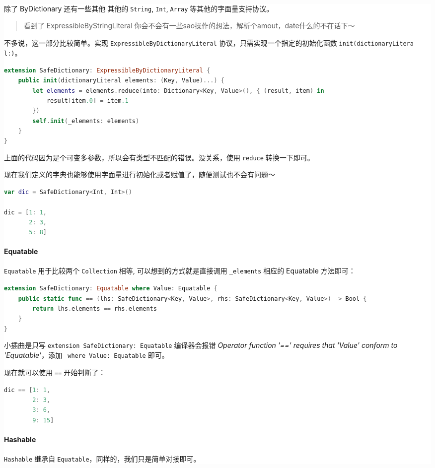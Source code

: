除了 ByDictionary 还有一些其他 其他的 `String`, `Int`, `Array` 等其他的字面量支持协议。

> 看到了 ExpressibleByStringLiteral 你会不会有一些sao操作的想法，解析个amout，date什么的不在话下～

不多说，这一部分比较简单。实现 `ExpressibleByDictionaryLiteral` 协议，只需实现一个指定的初始化函数 `init(dictionaryLiteral:)`。


```swift
extension SafeDictionary: ExpressibleByDictionaryLiteral {
    public init(dictionaryLiteral elements: (Key, Value)...) {
        let elements = elements.reduce(into: Dictionary<Key, Value>(), { (result, item) in
            result[item.0] = item.1
        })
        self.init(_elements: elements)
    }
}
```

上面的代码因为是个可变多参数，所以会有类型不匹配的错误。没关系，使用 `reduce` 转换一下即可。

现在我们定义的字典也能够使用字面量进行初始化或者赋值了，随便测试也不会有问题～

```swift
var dic = SafeDictionary<Int, Int>()

dic = [1: 1,
       2: 3,
       5: 8]
```


#### Equatable

`Equatable` 用于比较两个 `Collection` 相等, 可以想到的方式就是直接调用 `_elements` 相应的 Equatable 方法即可：

```swift
extension SafeDictionary: Equatable where Value: Equatable {
    public static func == (lhs: SafeDictionary<Key, Value>, rhs: SafeDictionary<Key, Value>) -> Bool {
        return lhs.elements == rhs.elements
    }
}
```

小插曲是只写 `extension SafeDictionary: Equatable` 编译器会报错 *Operator function '==' requires that 'Value' conform to 'Equatable'*，添加 ` where Value: Equatable` 即可。

现在就可以使用 `==` 开始判断了：

```swift
dic == [1: 1,
        2: 3,
        3: 6,
        9: 15]
```


#### Hashable

`Hashable` 继承自 `Equatable`，同样的，我们只是简单对接即可。
